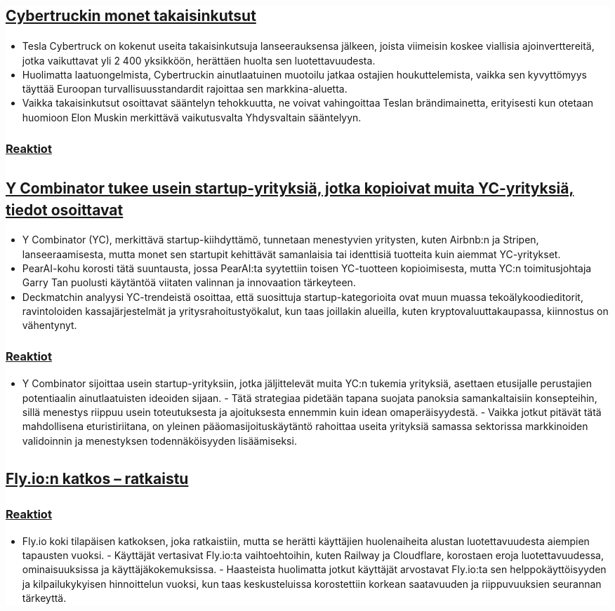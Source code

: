 ## [Cybertruckin monet takaisinkutsut](https://www.wired.com/story/cybertrucks-many-recalls-make-it-worse-than-91-percent-of-all-2024-vehicles/)

- Tesla Cybertruck on kokenut useita takaisinkutsuja lanseerauksensa jälkeen, joista viimeisin koskee viallisia ajoinverttereitä, jotka vaikuttavat yli 2 400 yksikköön, herättäen huolta sen luotettavuudesta.
- Huolimatta laatuongelmista, Cybertruckin ainutlaatuinen muotoilu jatkaa ostajien houkuttelemista, vaikka sen kyvyttömyys täyttää Euroopan turvallisuusstandardit rajoittaa sen markkina-aluetta.
- Vaikka takaisinkutsut osoittavat sääntelyn tehokkuutta, ne voivat vahingoittaa Teslan brändimainetta, erityisesti kun otetaan huomioon Elon Muskin merkittävä vaikutusvalta Yhdysvaltain sääntelyyn.

### [Reaktiot](https://news.ycombinator.com/item?id=42242971)

## [Y Combinator tukee usein startup-yrityksiä, jotka kopioivat muita YC-yrityksiä, tiedot osoittavat](https://techcrunch.com/2024/11/22/y-combinator-often-backs-startups-that-duplicate-other-yc-companies-data-shows-its-not-just-ai-code-editors/)

- Y Combinator (YC), merkittävä startup-kiihdyttämö, tunnetaan menestyvien yritysten, kuten Airbnb:n ja Stripen, lanseeraamisesta, mutta monet sen startupit kehittävät samanlaisia tai identtisiä tuotteita kuin aiemmat YC-yritykset.
- PearAI-kohu korosti tätä suuntausta, jossa PearAI:ta syytettiin toisen YC-tuotteen kopioimisesta, mutta YC:n toimitusjohtaja Garry Tan puolusti käytäntöä viitaten valinnan ja innovaation tärkeyteen.
- Deckmatchin analyysi YC-trendeistä osoittaa, että suosittuja startup-kategorioita ovat muun muassa tekoälykoodieditorit, ravintoloiden kassajärjestelmät ja yritysrahoitustyökalut, kun taas joillakin alueilla, kuten kryptovaluuttakaupassa, kiinnostus on vähentynyt.

### [Reaktiot](https://news.ycombinator.com/item?id=42243746)

- Y Combinator sijoittaa usein startup-yrityksiin, jotka jäljittelevät muita YC:n tukemia yrityksiä, asettaen etusijalle perustajien potentiaalin ainutlaatuisten ideoiden sijaan. - Tätä strategiaa pidetään tapana suojata panoksia samankaltaisiin konsepteihin, sillä menestys riippuu usein toteutuksesta ja ajoituksesta ennemmin kuin idean omaperäisyydestä. - Vaikka jotkut pitävät tätä mahdollisena eturistiriitana, on yleinen pääomasijoituskäytäntö rahoittaa useita yrityksiä samassa sektorissa markkinoiden validoinnin ja menestyksen todennäköisyyden lisäämiseksi.

## [Fly.io:n katkos – ratkaistu](https://status.flyio.net)

### [Reaktiot](https://news.ycombinator.com/item?id=42241851)

- Fly.io koki tilapäisen katkoksen, joka ratkaistiin, mutta se herätti käyttäjien huolenaiheita alustan luotettavuudesta aiempien tapausten vuoksi. - Käyttäjät vertasivat Fly.io:ta vaihtoehtoihin, kuten Railway ja Cloudflare, korostaen eroja luotettavuudessa, ominaisuuksissa ja käyttäjäkokemuksissa. - Haasteista huolimatta jotkut käyttäjät arvostavat Fly.io:ta sen helppokäyttöisyyden ja kilpailukykyisen hinnoittelun vuoksi, kun taas keskusteluissa korostettiin korkean saatavuuden ja riippuvuuksien seurannan tärkeyttä.
